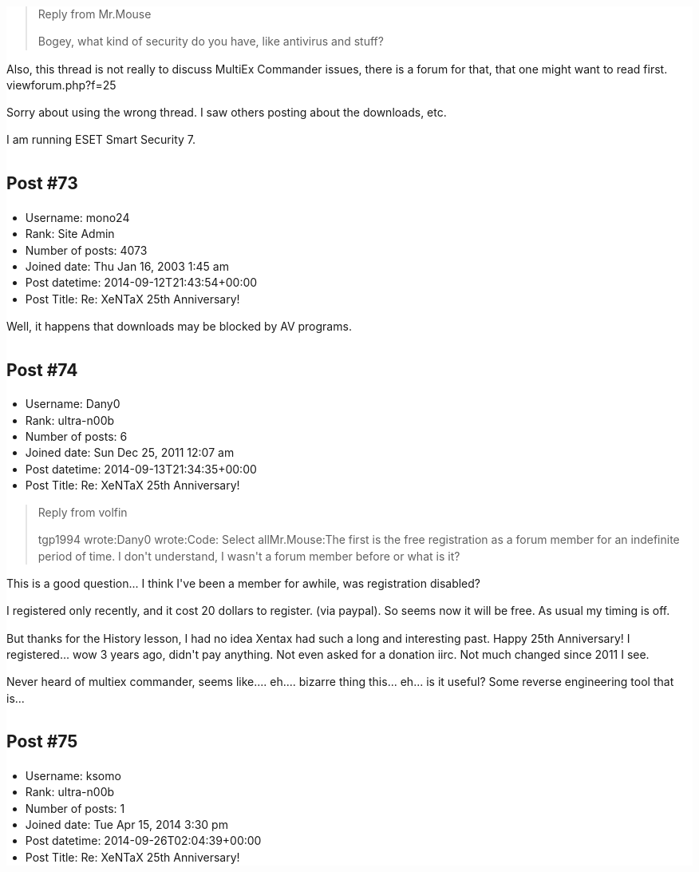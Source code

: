 > Reply from Mr.Mouse
>
> Bogey, what kind of security do you have, like antivirus and stuff? 

Also, this thread is not really to discuss MultiEx Commander issues, there is a forum for that, that one might want to read first. 
viewforum.php?f=25

Sorry about using the wrong thread. I saw others posting about the downloads, etc.

I am running ESET Smart Security 7.
## Post #73
- Username: mono24
- Rank: Site Admin
- Number of posts: 4073
- Joined date: Thu Jan 16, 2003 1:45 am
- Post datetime: 2014-09-12T21:43:54+00:00
- Post Title: Re: XeNTaX 25th Anniversary!

Well, it happens that downloads may be blocked by AV programs.
## Post #74
- Username: Dany0
- Rank: ultra-n00b
- Number of posts: 6
- Joined date: Sun Dec 25, 2011 12:07 am
- Post datetime: 2014-09-13T21:34:35+00:00
- Post Title: Re: XeNTaX 25th Anniversary!

> Reply from volfin
>
> tgp1994 wrote:Dany0 wrote:Code: Select allMr.Mouse:The first is the free registration as a forum member for an indefinite period of time.
I don't understand, I wasn't a forum member before or what is it?

This is a good question... I think I've been a member for awhile, was registration disabled?

I registered only recently, and it cost 20 dollars to register. (via paypal). So seems now it will be free. As usual my timing is off. 

But thanks for the History lesson, I had no idea Xentax had such a long and interesting past. Happy 25th Anniversary!
I registered... wow 3 years ago, didn't pay anything. Not even asked for a donation iirc. Not much changed since 2011 I see.

Never heard of multiex commander, seems like.... eh.... bizarre thing this... eh... is it useful? Some reverse engineering tool that is...
## Post #75
- Username: ksomo
- Rank: ultra-n00b
- Number of posts: 1
- Joined date: Tue Apr 15, 2014 3:30 pm
- Post datetime: 2014-09-26T02:04:39+00:00
- Post Title: Re: XeNTaX 25th Anniversary!
